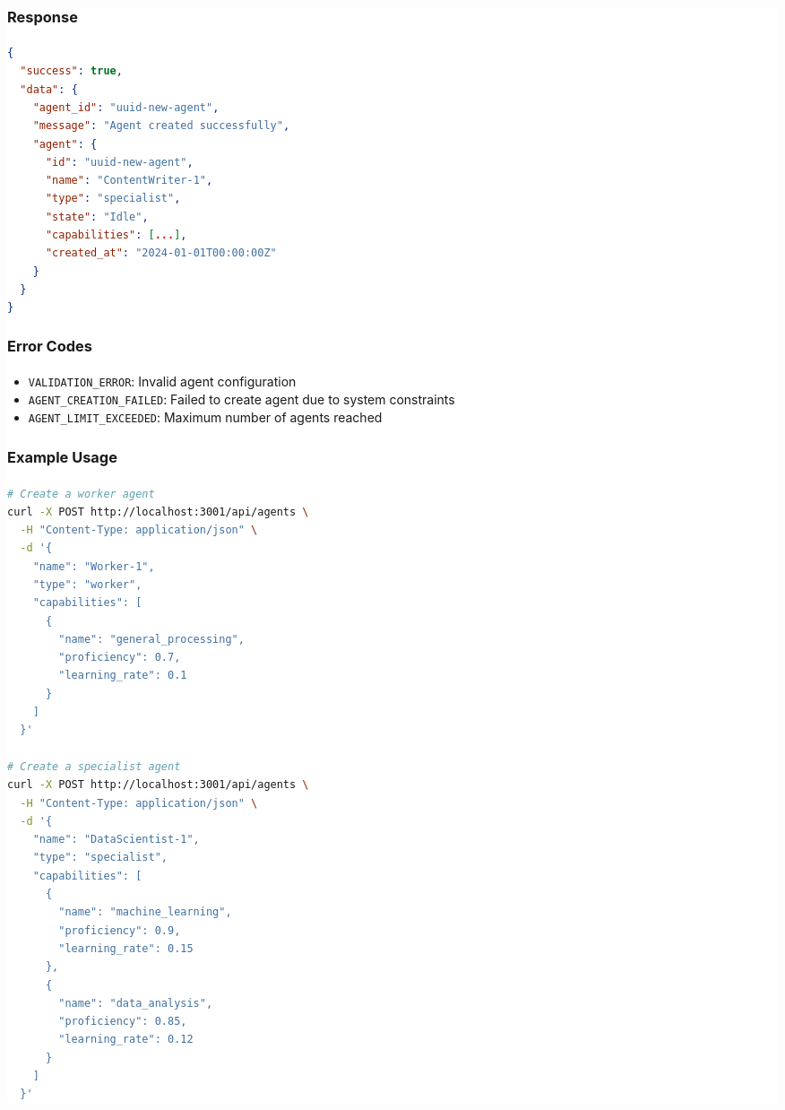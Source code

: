 ### Response

```json
{
  "success": true,
  "data": {
    "agent_id": "uuid-new-agent",
    "message": "Agent created successfully",
    "agent": {
      "id": "uuid-new-agent",
      "name": "ContentWriter-1",
      "type": "specialist",
      "state": "Idle",
      "capabilities": [...],
      "created_at": "2024-01-01T00:00:00Z"
    }
  }
}
```

### Error Codes

- `VALIDATION_ERROR`: Invalid agent configuration
- `AGENT_CREATION_FAILED`: Failed to create agent due to system constraints
- `AGENT_LIMIT_EXCEEDED`: Maximum number of agents reached

### Example Usage

```bash
# Create a worker agent
curl -X POST http://localhost:3001/api/agents \
  -H "Content-Type: application/json" \
  -d '{
    "name": "Worker-1",
    "type": "worker",
    "capabilities": [
      {
        "name": "general_processing",
        "proficiency": 0.7,
        "learning_rate": 0.1
      }
    ]
  }'

# Create a specialist agent
curl -X POST http://localhost:3001/api/agents \
  -H "Content-Type: application/json" \
  -d '{
    "name": "DataScientist-1",
    "type": "specialist",
    "capabilities": [
      {
        "name": "machine_learning",
        "proficiency": 0.9,
        "learning_rate": 0.15
      },
      {
        "name": "data_analysis",
        "proficiency": 0.85,
        "learning_rate": 0.12
      }
    ]
  }'
```
